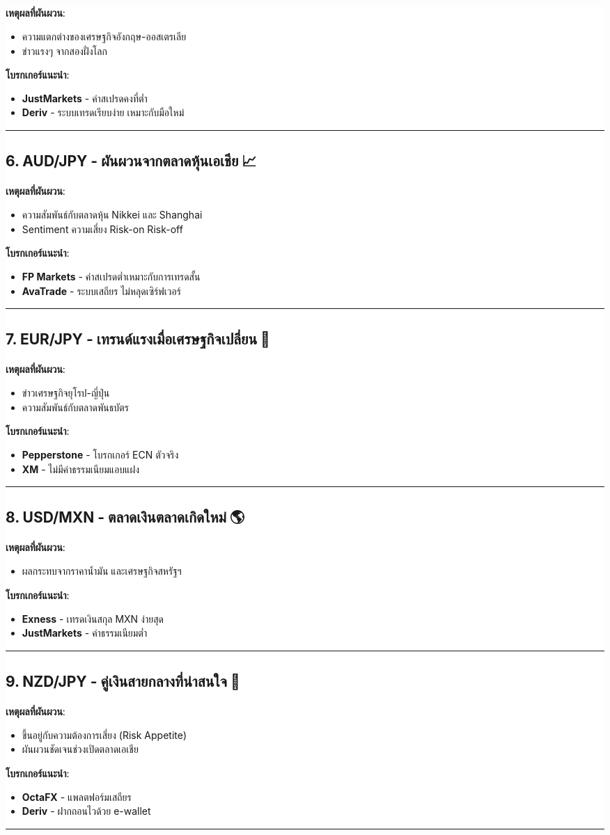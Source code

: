 **เหตุผลที่ผันผวน**:
- ความแตกต่างของเศรษฐกิจอังกฤษ-ออสเตรเลีย
- ข่าวแรงๆ จากสองฝั่งโลก

**โบรกเกอร์แนะนำ**:
- **JustMarkets** - ค่าสเปรดคงที่ต่ำ
- **Deriv** - ระบบเทรดเรียบง่าย เหมาะกับมือใหม่

---

## 6. AUD/JPY - ผันผวนจากตลาดหุ้นเอเชีย 📈

**เหตุผลที่ผันผวน**:
- ความสัมพันธ์กับตลาดหุ้น Nikkei และ Shanghai
- Sentiment ความเสี่ยง Risk-on Risk-off

**โบรกเกอร์แนะนำ**:
- **FP Markets** - ค่าสเปรดต่ำเหมาะกับการเทรดสั้น
- **AvaTrade** - ระบบเสถียร ไม่หลุดเซิร์ฟเวอร์

---

## 7. EUR/JPY - เทรนด์แรงเมื่อเศรษฐกิจเปลี่ยน 🧩

**เหตุผลที่ผันผวน**:
- ข่าวเศรษฐกิจยุโรป-ญี่ปุ่น
- ความสัมพันธ์กับตลาดพันธบัตร

**โบรกเกอร์แนะนำ**:
- **Pepperstone** - โบรกเกอร์ ECN ตัวจริง
- **XM** - ไม่มีค่าธรรมเนียมแอบแฝง

---

## 8. USD/MXN - ตลาดเงินตลาดเกิดใหม่ 🌎

**เหตุผลที่ผันผวน**:
- ผลกระทบจากราคาน้ำมัน และเศรษฐกิจสหรัฐฯ

**โบรกเกอร์แนะนำ**:
- **Exness** - เทรดเงินสกุล MXN ง่ายสุด
- **JustMarkets** - ค่าธรรมเนียมต่ำ

---

## 9. NZD/JPY - คู่เงินสายกลางที่น่าสนใจ 🌿

**เหตุผลที่ผันผวน**:
- ขึ้นอยู่กับความต้องการเสี่ยง (Risk Appetite)
- ผันผวนชัดเจนช่วงเปิดตลาดเอเชีย

**โบรกเกอร์แนะนำ**:
- **OctaFX** - แพลตฟอร์มเสถียร
- **Deriv** - ฝากถอนไวด้วย e-wallet

---